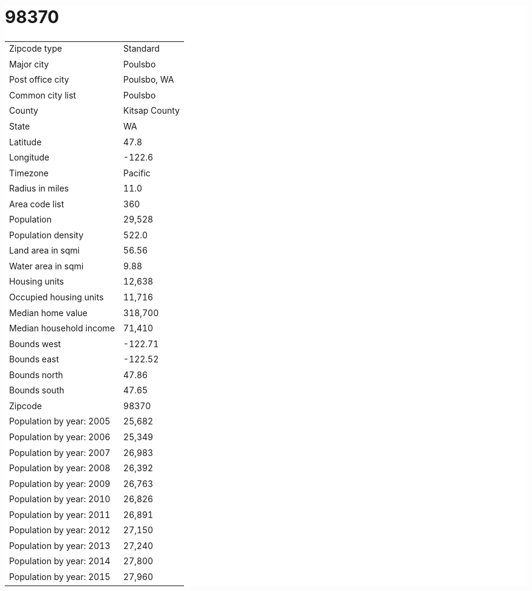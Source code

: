 98370
=====
|||
|--|--|
|Zipcode type|Standard|
|Major city|Poulsbo|
|Post office city|Poulsbo, WA|
|Common city list|Poulsbo|
|County|Kitsap County|
|State|WA|
|Latitude|47.8|
|Longitude|-122.6|
|Timezone|Pacific|
|Radius in miles|11.0|
|Area code list|360|
|Population|29,528|
|Population density|522.0|
|Land area in sqmi|56.56|
|Water area in sqmi|9.88|
|Housing units|12,638|
|Occupied housing units|11,716|
|Median home value|318,700|
|Median household income|71,410|
|Bounds west|-122.71|
|Bounds east|-122.52|
|Bounds north|47.86|
|Bounds south|47.65|
|Zipcode|98370|
|Population by year: 2005|25,682|
|Population by year: 2006|25,349|
|Population by year: 2007|26,983|
|Population by year: 2008|26,392|
|Population by year: 2009|26,763|
|Population by year: 2010|26,826|
|Population by year: 2011|26,891|
|Population by year: 2012|27,150|
|Population by year: 2013|27,240|
|Population by year: 2014|27,800|
|Population by year: 2015|27,960|